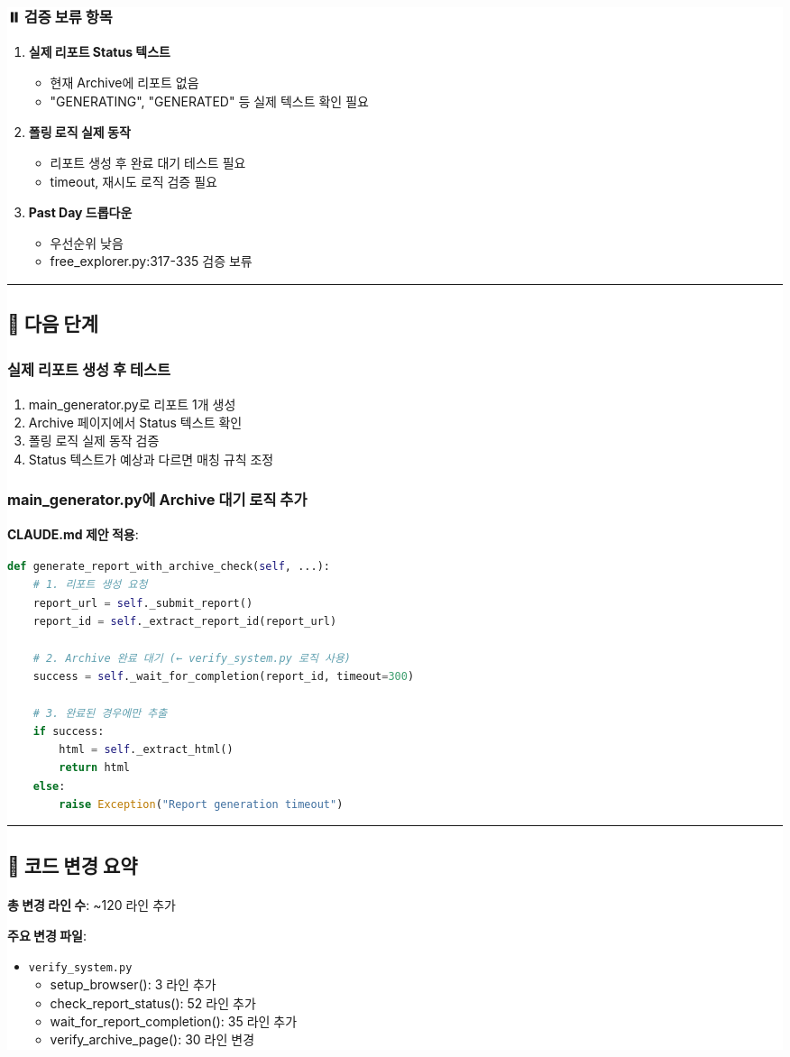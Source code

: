 ### ⏸️ 검증 보류 항목
1. **실제 리포트 Status 텍스트**
   - 현재 Archive에 리포트 없음
   - "GENERATING", "GENERATED" 등 실제 텍스트 확인 필요

2. **폴링 로직 실제 동작**
   - 리포트 생성 후 완료 대기 테스트 필요
   - timeout, 재시도 로직 검증 필요

3. **Past Day 드롭다운**
   - 우선순위 낮음
   - free_explorer.py:317-335 검증 보류

---

## 🎯 다음 단계

### 실제 리포트 생성 후 테스트
1. main_generator.py로 리포트 1개 생성
2. Archive 페이지에서 Status 텍스트 확인
3. 폴링 로직 실제 동작 검증
4. Status 텍스트가 예상과 다르면 매칭 규칙 조정

### main_generator.py에 Archive 대기 로직 추가
**CLAUDE.md 제안 적용**:
```python
def generate_report_with_archive_check(self, ...):
    # 1. 리포트 생성 요청
    report_url = self._submit_report()
    report_id = self._extract_report_id(report_url)

    # 2. Archive 완료 대기 (← verify_system.py 로직 사용)
    success = self._wait_for_completion(report_id, timeout=300)

    # 3. 완료된 경우에만 추출
    if success:
        html = self._extract_html()
        return html
    else:
        raise Exception("Report generation timeout")
```

---

## 📝 코드 변경 요약

**총 변경 라인 수**: ~120 라인 추가

**주요 변경 파일**:
- `verify_system.py`
  - setup_browser(): 3 라인 추가
  - check_report_status(): 52 라인 추가
  - wait_for_report_completion(): 35 라인 추가
  - verify_archive_page(): 30 라인 변경
